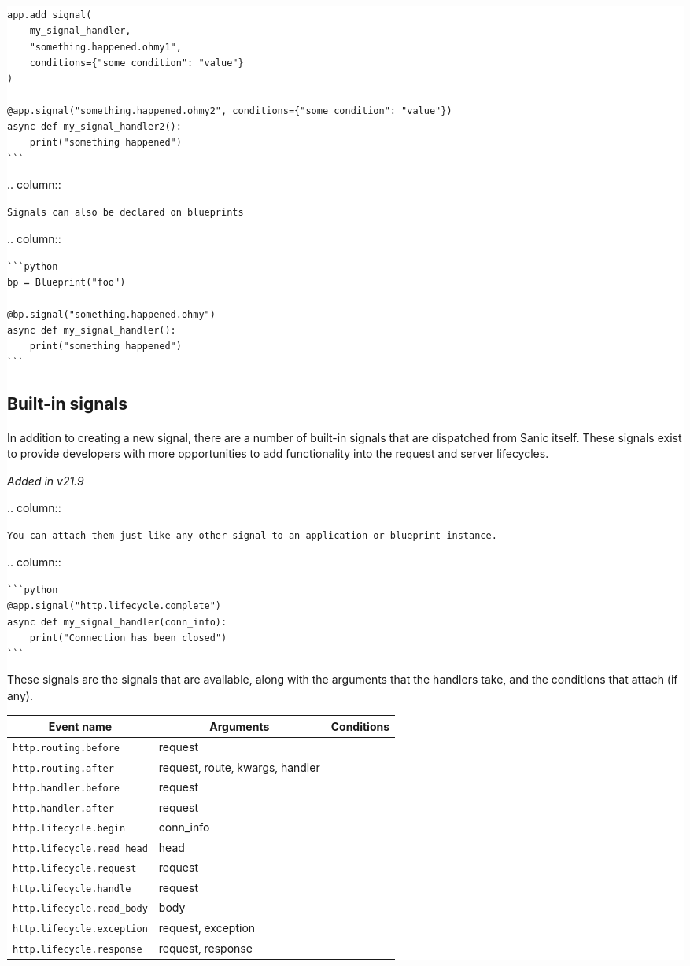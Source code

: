     app.add_signal(
        my_signal_handler,
        "something.happened.ohmy1",
        conditions={"some_condition": "value"}
    )

    @app.signal("something.happened.ohmy2", conditions={"some_condition": "value"})
    async def my_signal_handler2():
        print("something happened")
    ```


.. column::

    Signals can also be declared on blueprints

.. column::

    ```python
    bp = Blueprint("foo")

    @bp.signal("something.happened.ohmy")
    async def my_signal_handler():
        print("something happened")
    ```

## Built-in signals

In addition to creating a new signal, there are a number of built-in signals that are dispatched from Sanic itself. These signals exist to provide developers with more opportunities to add functionality into the request and server lifecycles.

*Added in v21.9*

.. column::

    You can attach them just like any other signal to an application or blueprint instance.

.. column::

    ```python
    @app.signal("http.lifecycle.complete")
    async def my_signal_handler(conn_info):
        print("Connection has been closed")
    ```

These signals are the signals that are available, along with the arguments that the handlers take, and the conditions that attach (if any).

| Event name                 | Arguments                       | Conditions                                                |
| -------------------------- | ------------------------------- | --------------------------------------------------------- |
| `http.routing.before`      | request                         |                                                           |
| `http.routing.after`       | request, route, kwargs, handler |                                                           |
| `http.handler.before`      | request                         |                                                           |
| `http.handler.after`       | request                         |                                                           |
| `http.lifecycle.begin`     | conn_info                       |                                                           |
| `http.lifecycle.read_head` | head                            |                                                           |
| `http.lifecycle.request`   | request                         |                                                           |
| `http.lifecycle.handle`    | request                         |                                                           |
| `http.lifecycle.read_body` | body                            |                                                           |
| `http.lifecycle.exception` | request, exception              |                                                           |
| `http.lifecycle.response`  | request, response               |                                                           |